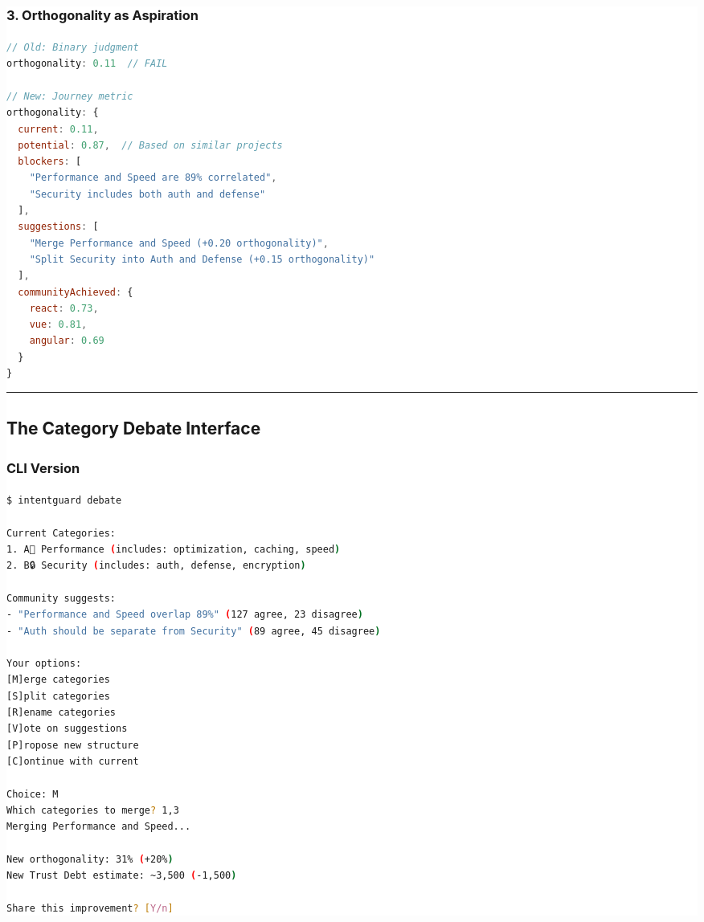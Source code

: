 ### 3. **Orthogonality as Aspiration**

```javascript
// Old: Binary judgment
orthogonality: 0.11  // FAIL

// New: Journey metric
orthogonality: {
  current: 0.11,
  potential: 0.87,  // Based on similar projects
  blockers: [
    "Performance and Speed are 89% correlated",
    "Security includes both auth and defense"
  ],
  suggestions: [
    "Merge Performance and Speed (+0.20 orthogonality)",
    "Split Security into Auth and Defense (+0.15 orthogonality)"
  ],
  communityAchieved: {
    react: 0.73,
    vue: 0.81,
    angular: 0.69
  }
}
```

---

## The Category Debate Interface

### CLI Version
```bash
$ intentguard debate

Current Categories:
1. A🚀 Performance (includes: optimization, caching, speed)
2. B🔒 Security (includes: auth, defense, encryption)

Community suggests:
- "Performance and Speed overlap 89%" (127 agree, 23 disagree)
- "Auth should be separate from Security" (89 agree, 45 disagree)

Your options:
[M]erge categories
[S]plit categories  
[R]ename categories
[V]ote on suggestions
[P]ropose new structure
[C]ontinue with current

Choice: M
Which categories to merge? 1,3
Merging Performance and Speed...

New orthogonality: 31% (+20%)
New Trust Debt estimate: ~3,500 (-1,500)

Share this improvement? [Y/n]
```
